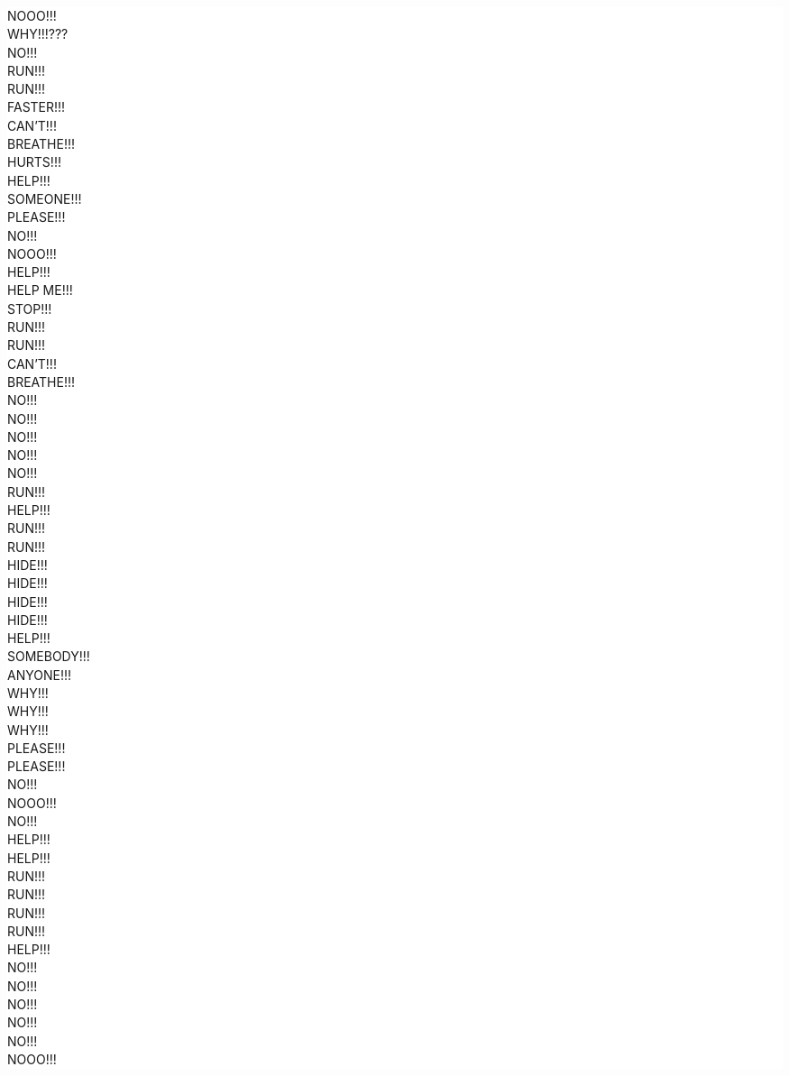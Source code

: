 NOOO!!!  
WHY!!!???  
NO!!!  
RUN!!!  
RUN!!!  
FASTER!!!  
CAN’T!!!  
BREATHE!!!  
HURTS!!!  
HELP!!!  
SOMEONE!!!  
PLEASE!!!  
NO!!!  
NOOO!!!  
HELP!!!  
HELP ME!!!  
STOP!!!  
RUN!!!  
RUN!!!  
CAN’T!!!  
BREATHE!!!  
NO!!!  
NO!!!  
NO!!!  
NO!!!  
NO!!!  
RUN!!!  
HELP!!!  
RUN!!!  
RUN!!!  
HIDE!!!  
HIDE!!!  
HIDE!!!  
HIDE!!!  
HELP!!!  
SOMEBODY!!!  
ANYONE!!!  
WHY!!!  
WHY!!!  
WHY!!!  
PLEASE!!!  
PLEASE!!!  
NO!!!  
NOOO!!!  
NO!!!  
HELP!!!  
HELP!!!  
RUN!!!  
RUN!!!  
RUN!!!  
RUN!!!  
HELP!!!  
NO!!!  
NO!!!  
NO!!!  
NO!!!  
NO!!!  
NOOO!!!
